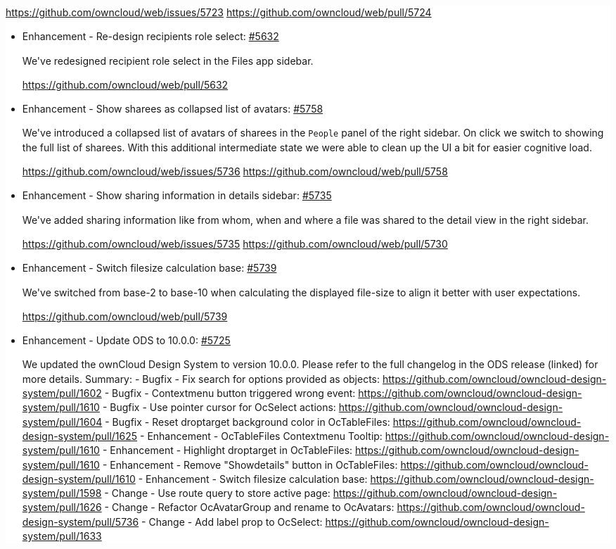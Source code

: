    https://github.com/owncloud/web/issues/5723
   https://github.com/owncloud/web/pull/5724

* Enhancement - Re-design recipients role select: [#5632](https://github.com/owncloud/web/pull/5632)

   We've redesigned recipient role select in the Files app sidebar.

   https://github.com/owncloud/web/pull/5632

* Enhancement - Show sharees as collapsed list of avatars: [#5758](https://github.com/owncloud/web/pull/5758)

   We've introduced a collapsed list of avatars of sharees in the `People` panel of the right
   sidebar. On click we switch to showing the full list of sharees. With this additional
   intermediate state we were able to clean up the UI a bit for easier cognitive load.

   https://github.com/owncloud/web/issues/5736
   https://github.com/owncloud/web/pull/5758

* Enhancement - Show sharing information in details sidebar: [#5735](https://github.com/owncloud/web/issues/5735)

   We've added sharing information like from whom, when and where a file was shared to the detail
   view in the right sidebar.

   https://github.com/owncloud/web/issues/5735
   https://github.com/owncloud/web/pull/5730

* Enhancement - Switch filesize calculation base: [#5739](https://github.com/owncloud/web/pull/5739)

   We've switched from base-2 to base-10 when calculating the displayed file-size to align it
   better with user expectations.

   https://github.com/owncloud/web/pull/5739

* Enhancement - Update ODS to 10.0.0: [#5725](https://github.com/owncloud/web/pull/5725)

   We updated the ownCloud Design System to version 10.0.0. Please refer to the full changelog in
   the ODS release (linked) for more details. Summary: - Bugfix - Fix search for options provided
   as objects: https://github.com/owncloud/owncloud-design-system/pull/1602 - Bugfix -
   Contextmenu button triggered wrong event:
   https://github.com/owncloud/owncloud-design-system/pull/1610 - Bugfix - Use pointer
   cursor for OcSelect actions:
   https://github.com/owncloud/owncloud-design-system/pull/1604 - Bugfix - Reset
   droptarget background color in OcTableFiles:
   https://github.com/owncloud/owncloud-design-system/pull/1625 - Enhancement -
   OcTableFiles Contextmenu Tooltip:
   https://github.com/owncloud/owncloud-design-system/pull/1610 - Enhancement -
   Highlight droptarget in OcTableFiles:
   https://github.com/owncloud/owncloud-design-system/pull/1610 - Enhancement - Remove
   "Showdetails" button in OcTableFiles:
   https://github.com/owncloud/owncloud-design-system/pull/1610 - Enhancement - Switch
   filesize calculation base:
   https://github.com/owncloud/owncloud-design-system/pull/1598 - Change - Use route
   query to store active page:
   https://github.com/owncloud/owncloud-design-system/pull/1626 - Change - Refactor
   OcAvatarGroup and rename to OcAvatars:
   https://github.com/owncloud/owncloud-design-system/pull/5736 - Change - Add label prop
   to OcSelect: https://github.com/owncloud/owncloud-design-system/pull/1633

